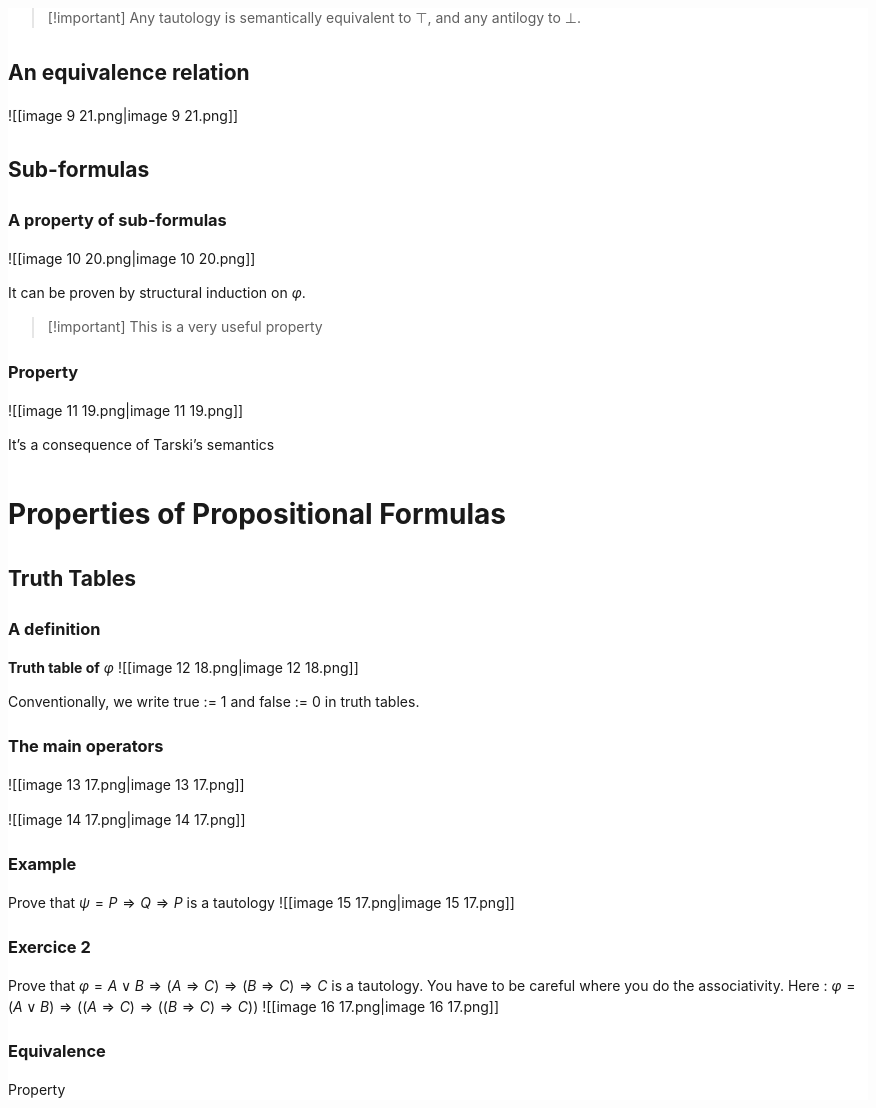 
> [!important] Any tautology is semantically equivalent to $⊤$, and any antilogy to $⊥$.
## An equivalence relation
![[image 9 21.png|image 9 21.png]]

## Sub-formulas
### A property of sub-formulas
![[image 10 20.png|image 10 20.png]]

It can be proven by structural induction on $φ$.

> [!important] This is a very useful property
### Property
![[image 11 19.png|image 11 19.png]]

It’s a consequence of Tarski’s semantics
  
# Properties of Propositional Formulas
## Truth Tables
### A definition
**Truth table of** $φ$
![[image 12 18.png|image 12 18.png]]

Conventionally, we write true := 1 and false := 0 in truth tables.
### The main operators
![[image 13 17.png|image 13 17.png]]

![[image 14 17.png|image 14 17.png]]

### Example
Prove that $ψ = P ⇒ Q ⇒ P$ is a tautology
![[image 15 17.png|image 15 17.png]]

### Exercice 2
Prove that $φ = A ∨ B ⇒ (A ⇒ C) ⇒ (B ⇒ C) ⇒ C$ is a tautology.
You have to be careful where you do the associativity.
Here : $φ = (A ∨ B) ⇒ ((A ⇒ C) ⇒ ((B ⇒ C) ⇒ C))$
![[image 16 17.png|image 16 17.png]]

### Equivalence
Property
